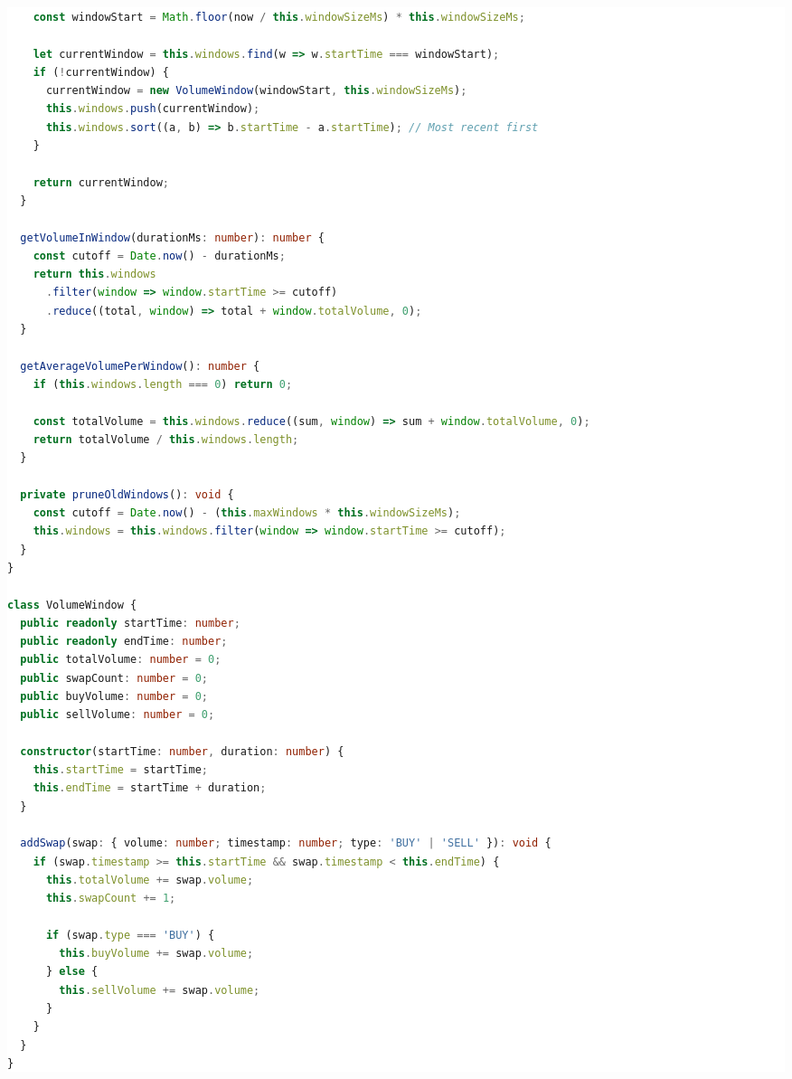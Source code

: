 ```typescript
    const windowStart = Math.floor(now / this.windowSizeMs) * this.windowSizeMs;
    
    let currentWindow = this.windows.find(w => w.startTime === windowStart);
    if (!currentWindow) {
      currentWindow = new VolumeWindow(windowStart, this.windowSizeMs);
      this.windows.push(currentWindow);
      this.windows.sort((a, b) => b.startTime - a.startTime); // Most recent first
    }
    
    return currentWindow;
  }

  getVolumeInWindow(durationMs: number): number {
    const cutoff = Date.now() - durationMs;
    return this.windows
      .filter(window => window.startTime >= cutoff)
      .reduce((total, window) => total + window.totalVolume, 0);
  }

  getAverageVolumePerWindow(): number {
    if (this.windows.length === 0) return 0;
    
    const totalVolume = this.windows.reduce((sum, window) => sum + window.totalVolume, 0);
    return totalVolume / this.windows.length;
  }

  private pruneOldWindows(): void {
    const cutoff = Date.now() - (this.maxWindows * this.windowSizeMs);
    this.windows = this.windows.filter(window => window.startTime >= cutoff);
  }
}

class VolumeWindow {
  public readonly startTime: number;
  public readonly endTime: number;
  public totalVolume: number = 0;
  public swapCount: number = 0;
  public buyVolume: number = 0;
  public sellVolume: number = 0;

  constructor(startTime: number, duration: number) {
    this.startTime = startTime;
    this.endTime = startTime + duration;
  }

  addSwap(swap: { volume: number; timestamp: number; type: 'BUY' | 'SELL' }): void {
    if (swap.timestamp >= this.startTime && swap.timestamp < this.endTime) {
      this.totalVolume += swap.volume;
      this.swapCount += 1;
      
      if (swap.type === 'BUY') {
        this.buyVolume += swap.volume;
      } else {
        this.sellVolume += swap.volume;
      }
    }
  }
}
```
